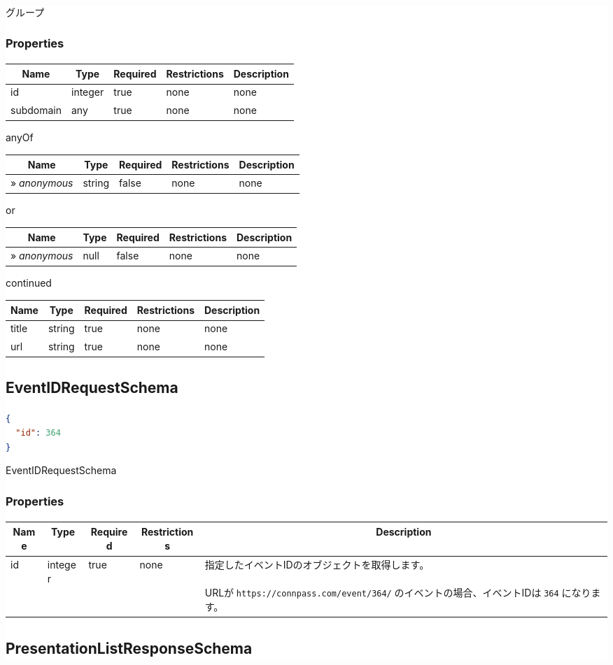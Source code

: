 グループ

### Properties

|Name|Type|Required|Restrictions|Description|
|---|---|---|---|---|
|id|integer|true|none|none|
|subdomain|any|true|none|none|

anyOf

|Name|Type|Required|Restrictions|Description|
|---|---|---|---|---|
|» *anonymous*|string|false|none|none|

or

|Name|Type|Required|Restrictions|Description|
|---|---|---|---|---|
|» *anonymous*|null|false|none|none|

continued

|Name|Type|Required|Restrictions|Description|
|---|---|---|---|---|
|title|string|true|none|none|
|url|string|true|none|none|

<h2 id="tocS_EventIDRequestSchema">EventIDRequestSchema</h2>

<a id="schemaeventidrequestschema"></a>
<a id="schema_EventIDRequestSchema"></a>
<a id="tocSeventidrequestschema"></a>
<a id="tocseventidrequestschema"></a>

```json
{
  "id": 364
}

```

EventIDRequestSchema

### Properties

|Name|Type|Required|Restrictions|Description|
|---|---|---|---|---|
|id|integer|true|none|指定したイベントIDのオブジェクトを取得します。<br><br>URLが `https://connpass.com/event/364/` のイベントの場合、イベントIDは `364` になります。|

<h2 id="tocS_PresentationListResponseSchema">PresentationListResponseSchema</h2>

<a id="schemapresentationlistresponseschema"></a>
<a id="schema_PresentationListResponseSchema"></a>
<a id="tocSpresentationlistresponseschema"></a>
<a id="tocspresentationlistresponseschema"></a>
